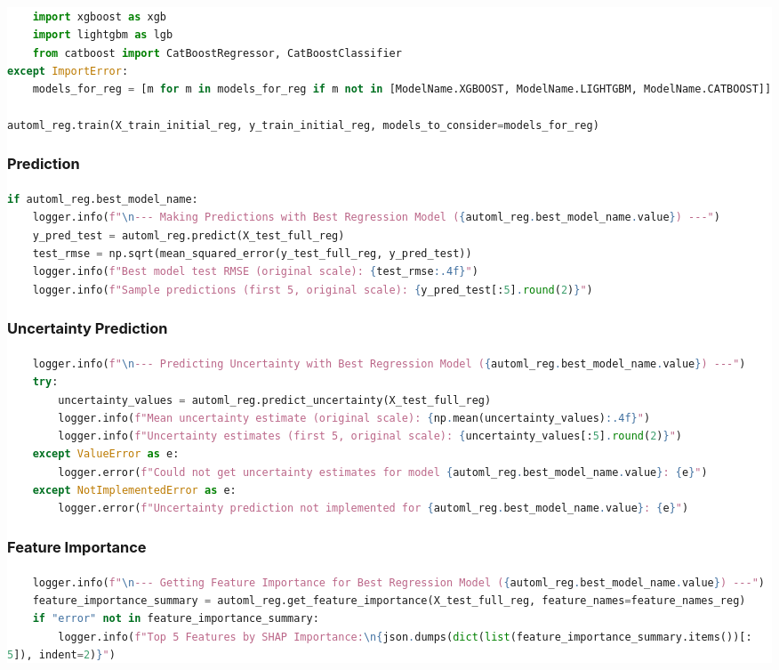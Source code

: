 ```python
    import xgboost as xgb
    import lightgbm as lgb
    from catboost import CatBoostRegressor, CatBoostClassifier
except ImportError:
    models_for_reg = [m for m in models_for_reg if m not in [ModelName.XGBOOST, ModelName.LIGHTGBM, ModelName.CATBOOST]]

automl_reg.train(X_train_initial_reg, y_train_initial_reg, models_to_consider=models_for_reg)
```

### **Prediction**

```python
if automl_reg.best_model_name:
    logger.info(f"\n--- Making Predictions with Best Regression Model ({automl_reg.best_model_name.value}) ---")
    y_pred_test = automl_reg.predict(X_test_full_reg)
    test_rmse = np.sqrt(mean_squared_error(y_test_full_reg, y_pred_test))
    logger.info(f"Best model test RMSE (original scale): {test_rmse:.4f}")
    logger.info(f"Sample predictions (first 5, original scale): {y_pred_test[:5].round(2)}")
```

### **Uncertainty Prediction**

```python
    logger.info(f"\n--- Predicting Uncertainty with Best Regression Model ({automl_reg.best_model_name.value}) ---")
    try:
        uncertainty_values = automl_reg.predict_uncertainty(X_test_full_reg)
        logger.info(f"Mean uncertainty estimate (original scale): {np.mean(uncertainty_values):.4f}")
        logger.info(f"Uncertainty estimates (first 5, original scale): {uncertainty_values[:5].round(2)}")
    except ValueError as e:
        logger.error(f"Could not get uncertainty estimates for model {automl_reg.best_model_name.value}: {e}")
    except NotImplementedError as e:
        logger.error(f"Uncertainty prediction not implemented for {automl_reg.best_model_name.value}: {e}")
```

### **Feature Importance**

```python
    logger.info(f"\n--- Getting Feature Importance for Best Regression Model ({automl_reg.best_model_name.value}) ---")
    feature_importance_summary = automl_reg.get_feature_importance(X_test_full_reg, feature_names=feature_names_reg)
    if "error" not in feature_importance_summary:
        logger.info(f"Top 5 Features by SHAP Importance:\n{json.dumps(dict(list(feature_importance_summary.items())[:5]), indent=2)}")
```
